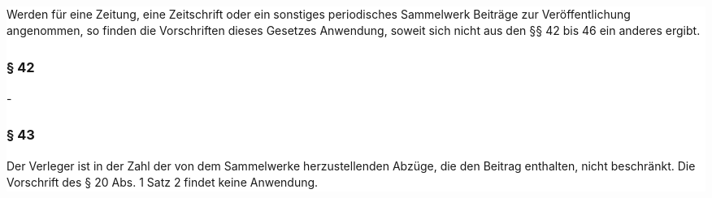 <div class="jnhtml">

<div>

<div class="jurAbsatz">

Werden für eine Zeitung, eine Zeitschrift oder ein sonstiges
periodisches Sammelwerk Beiträge zur Veröffentlichung angenommen, so
finden die Vorschriften dieses Gesetzes Anwendung, soweit sich nicht aus
den §§ 42 bis 46 ein anderes ergibt.

</div>

</div>

</div>

</div>

<span id="BJNR002170901BJNE004200311.html"></span>

### § 42  

<div>

<div class="jnhtml">

<div>

<div class="jurAbsatz">

\-

</div>

</div>

</div>

</div>

<span id="BJNR002170901BJNE004300311.html"></span>

### § 43  

<div>

<div class="jnhtml">

<div>

<div class="jurAbsatz">

Der Verleger ist in der Zahl der von dem Sammelwerke herzustellenden
Abzüge, die den Beitrag enthalten, nicht beschränkt. Die Vorschrift des
§ 20 Abs. 1 Satz 2 findet keine Anwendung.

</div>

</div>

</div>
